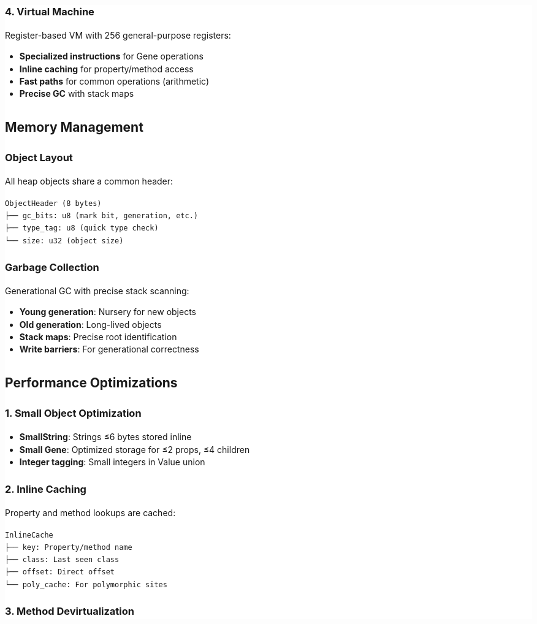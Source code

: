 
### 4. Virtual Machine

Register-based VM with 256 general-purpose registers:

- **Specialized instructions** for Gene operations
- **Inline caching** for property/method access
- **Fast paths** for common operations (arithmetic)
- **Precise GC** with stack maps

## Memory Management

### Object Layout

All heap objects share a common header:

```zig
ObjectHeader (8 bytes)
├── gc_bits: u8 (mark bit, generation, etc.)
├── type_tag: u8 (quick type check)
└── size: u32 (object size)
```

### Garbage Collection

Generational GC with precise stack scanning:

- **Young generation**: Nursery for new objects
- **Old generation**: Long-lived objects
- **Stack maps**: Precise root identification
- **Write barriers**: For generational correctness

## Performance Optimizations

### 1. Small Object Optimization

- **SmallString**: Strings ≤6 bytes stored inline
- **Small Gene**: Optimized storage for ≤2 props, ≤4 children
- **Integer tagging**: Small integers in Value union

### 2. Inline Caching

Property and method lookups are cached:

```zig
InlineCache
├── key: Property/method name
├── class: Last seen class
├── offset: Direct offset
└── poly_cache: For polymorphic sites
```

### 3. Method Devirtualization
